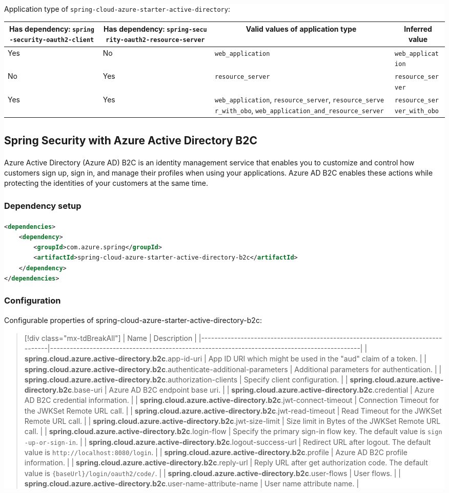Application type of `spring-cloud-azure-starter-active-directory`:

| Has dependency: `spring-security-oauth2-client` | Has dependency: `spring-security-oauth2-resource-server` | Valid values of application type                                                                        | Inferred value             |
|-------------------------------------------------|----------------------------------------------------------|---------------------------------------------------------------------------------------------------------|----------------------------|
| Yes                                             | No                                                       | `web_application`                                                                                       | `web_application`          |
| No                                              | Yes                                                      | `resource_server`                                                                                       | `resource_server`          |
| Yes                                             | Yes                                                      | `web_application`, `resource_server`, `resource_server_with_obo`, `web_application_and_resource_server` | `resource_server_with_obo` |

## Spring Security with Azure Active Directory B2C

Azure Active Directory (Azure AD) B2C is an identity management service that enables you to customize and control how customers sign up, sign in, and manage their profiles when using your applications. Azure AD B2C enables these actions while protecting the identities of your customers at the same time.

### Dependency setup

``` xml
<dependencies>
    <dependency>
        <groupId>com.azure.spring</groupId>
        <artifactId>spring-cloud-azure-starter-active-directory-b2c</artifactId>
    </dependency>
</dependencies>
```

### Configuration

Configurable properties of spring-cloud-azure-starter-active-directory-b2c:

> [!div class="mx-tdBreakAll"]
> | Name                                                                           | Description                                                                                  |
> |--------------------------------------------------------------------------------|----------------------------------------------------------------------------------------------|
> | **spring.cloud.azure.active-directory.b2c**.app-id-uri                         | App ID URI which might be used in the "aud" claim of a token.                                |
> | **spring.cloud.azure.active-directory.b2c**.authenticate-additional-parameters | Additional parameters for authentication.                                                    |
> | **spring.cloud.azure.active-directory.b2c**.authorization-clients              | Specify client configuration.                                                                |
> | **spring.cloud.azure.active-directory.b2c**.base-uri                           | Azure AD B2C endpoint base uri.                                                              |
> | **spring.cloud.azure.active-directory.b2c**.credential                         | Azure AD B2C credential information.                                                         |
> | **spring.cloud.azure.active-directory.b2c**.jwt-connect-timeout                | Connection Timeout for the JWKSet Remote URL call.                                           |
> | **spring.cloud.azure.active-directory.b2c**.jwt-read-timeout                   | Read Timeout for the JWKSet Remote URL call.                                                 |
> | **spring.cloud.azure.active-directory.b2c**.jwt-size-limit                     | Size limit in Bytes of the JWKSet Remote URL call.                                           |
> | **spring.cloud.azure.active-directory.b2c**.login-flow                         | Specify the primary sign-in flow key. The default value is `sign-up-or-sign-in`.             |
> | **spring.cloud.azure.active-directory.b2c**.logout-success-url                 | Redirect URL after logout. The default value is `http://localhost:8080/login`.               |
> | **spring.cloud.azure.active-directory.b2c**.profile                            | Azure AD B2C profile information.                                                            |
> | **spring.cloud.azure.active-directory.b2c**.reply-url                          | Reply URL after get authorization code. The default value is `{baseUrl}/login/oauth2/code/`. |
> | **spring.cloud.azure.active-directory.b2c**.user-flows                         | User flows.                                                                                  |
> | **spring.cloud.azure.active-directory.b2c**.user-name-attribute-name           | User name attribute name.                                                                    |